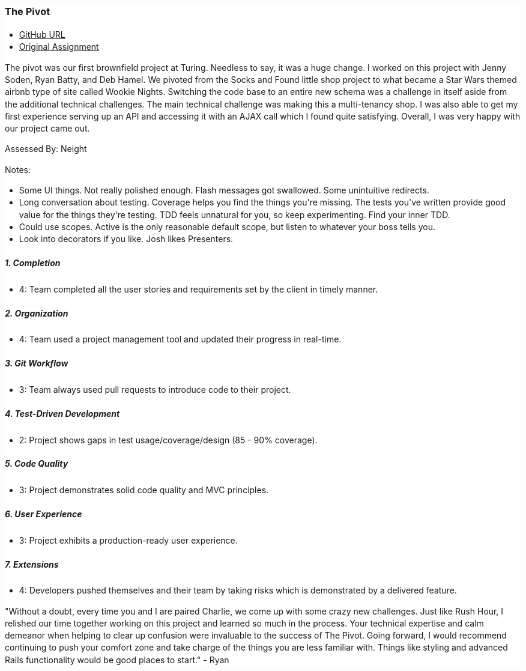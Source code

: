### The Pivot

* [GitHub URL](https://github.com/Riizu/the_pivot)
* [Original Assignment](https://github.com/turingschool/lesson_plans/blob/master/ruby_03-professional_rails_applications/the_pivot.md)

The pivot was our first brownfield project at Turing.  Needless to say, it was a huge change.  I worked on this project with Jenny Soden, Ryan Batty, and Deb Hamel. We pivoted from the Socks and Found little shop project to what became a Star Wars themed airbnb type of site called Wookie Nights.  Switching the code base to an entire new schema was a challenge in itself aside from the additional technical challenges.  The main technical challenge was making this a multi-tenancy shop.  I was also able to get my first experience serving up an API and accessing it with an AJAX call which I found quite satisfying.  Overall, I was very happy with our project came out.

Assessed By: Neight

Notes:
* Some UI things. Not really polished enough. Flash messages got swallowed. Some unintuitive redirects.
* Long conversation about testing. Coverage helps you find the things you're missing. The tests you've written provide good value for the things they're testing. TDD feels unnatural for you, so keep experimenting. Find your inner TDD.
* Could use scopes. Active is the only reasonable default scope, but listen to whatever your boss tells you.
* Look into decorators if you like. Josh likes Presenters.

##### 1. Completion

* 4: Team completed all the user stories and requirements set by the client in timely manner.

##### 2. Organization

* 4: Team used a project management tool and updated their progress in real-time.

##### 3. Git Workflow

* 3: Team always used pull requests to introduce code to their project.

##### 4. Test-Driven Development

* 2: Project shows gaps in test usage/coverage/design (85 - 90% coverage).

##### 5. Code Quality

* 3: Project demonstrates solid code quality and MVC principles.

##### 6. User Experience

* 3: Project exhibits a production-ready user experience.

##### 7. Extensions

* 4: Developers pushed themselves and their team by taking risks which is demonstrated by a delivered feature.

"Without a doubt, every time you and I are paired Charlie, we come up with some crazy new challenges. Just like Rush Hour, I relished our time together working on this project and learned so much in the process. Your technical expertise and calm demeanor when helping to clear up confusion were invaluable to the success of The Pivot. Going forward, I would recommend continuing to push your comfort zone and take charge of the things you are less familiar with. Things like styling and advanced Rails functionality would be good places to start." - Ryan

